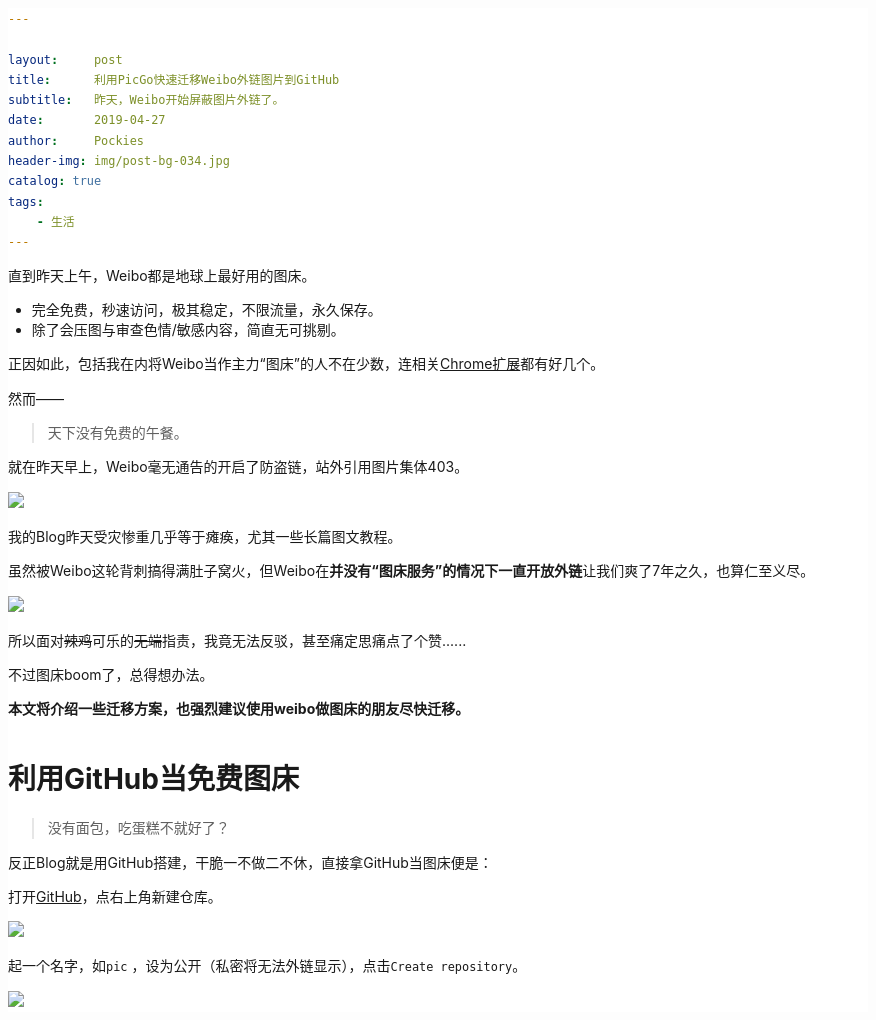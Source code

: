 ```yaml
---

layout:     post
title:      利用PicGo快速迁移Weibo外链图片到GitHub
subtitle:   昨天，Weibo开始屏蔽图片外链了。
date:       2019-04-27
author:     Pockies
header-img: img/post-bg-034.jpg
catalog: true
tags:
    - 生活
---
```


直到昨天上午，Weibo都是地球上最好用的图床。

- 完全免费，秒速访问，极其稳定，不限流量，永久保存。
- 除了会压图与审查色情/敏感内容，简直无可挑剔。

正因如此，包括我在内将Weibo当作主力“图床”的人不在少数，连相关[Chrome扩展](https://chrome.google.com/webstore/search/%E5%BE%AE%E5%8D%9A%20%E5%9B%BE%E5%BA%8A?utm_source=chrome-ntp-icon&_category=extensions)都有好几个。

然而——

> 天下没有免费的午餐。

就在昨天早上，Weibo毫无通告的开启了防盗链，站外引用图片集体403。

![](https://raw.githubusercontent.com/Pockies/pic/master/Pockies19.04.27-01.40.55.png)

我的Blog昨天受灾惨重几乎等于瘫痪，尤其一些长篇图文教程。

虽然被Weibo这轮背刺搞得满肚子窝火，但Weibo在**并没有“图床服务”**的情况下**一直开放外链**让我们爽了7年之久，也算仁至义尽。

![](https://raw.githubusercontent.com/Pockies/pic/master/Pockies.19.04.27-14.15.07.png)

所以面对~~辣鸡~~可乐的~~无端~~指责，我竟无法反驳，甚至痛定思痛点了个赞......

不过图床boom了，总得想办法。

**本文将介绍一些迁移方案，也强烈建议使用weibo做图床的朋友尽快迁移。**

# 利用GitHub当免费图床

> 没有面包，吃蛋糕不就好了？

反正Blog就是用GitHub搭建，干脆一不做二不休，直接拿GitHub当图床便是：

打开[GitHub](https://github.com)，点右上角新建仓库。

![](https://raw.githubusercontent.com/Pockies/pic/master/Pockies.19.04.27-14.36.50.png)

起一个名字，如`pic` ，设为公开（私密将无法外链显示），点击`Create repository`。

![](https://raw.githubusercontent.com/Pockies/pic/master/Pockies.19.04.27-14.37.17.png)
